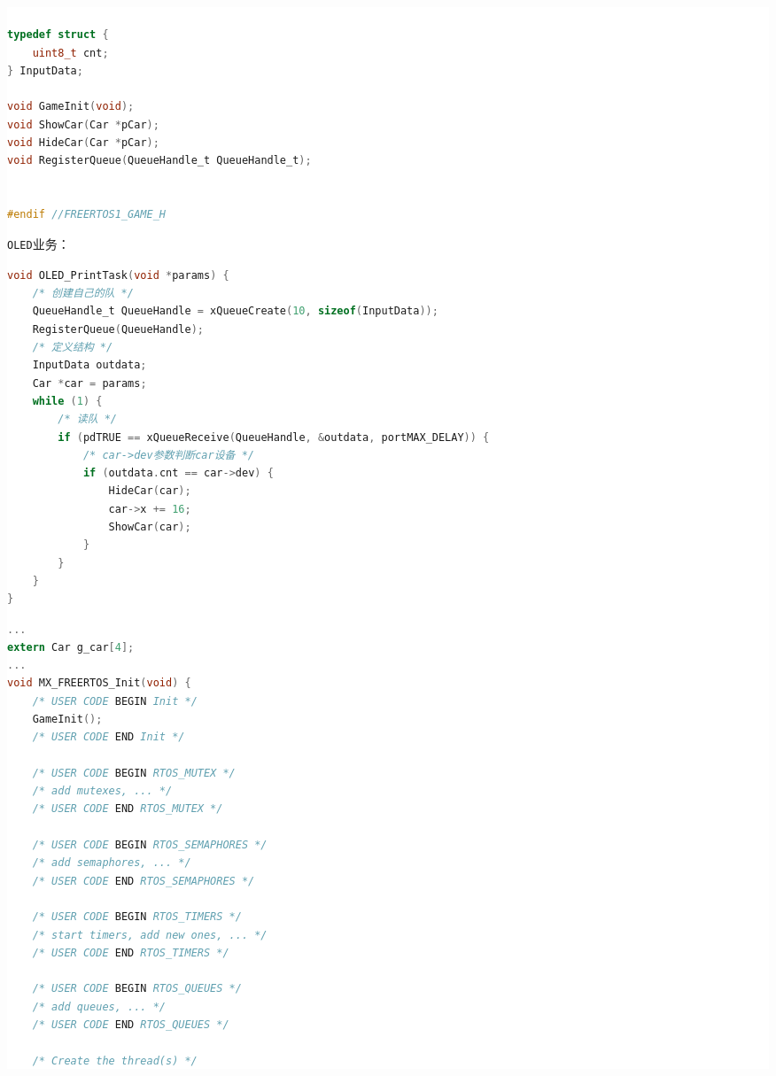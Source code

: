 ```C

typedef struct {
    uint8_t cnt;
} InputData;

void GameInit(void);
void ShowCar(Car *pCar);
void HideCar(Car *pCar);
void RegisterQueue(QueueHandle_t QueueHandle_t);


#endif //FREERTOS1_GAME_H

```

`OLED`业务：

```C
void OLED_PrintTask(void *params) {
    /* 创建自己的队 */
    QueueHandle_t QueueHandle = xQueueCreate(10, sizeof(InputData));
    RegisterQueue(QueueHandle);
    /* 定义结构 */
    InputData outdata;
    Car *car = params;
    while (1) {
        /* 读队 */
        if (pdTRUE == xQueueReceive(QueueHandle, &outdata, portMAX_DELAY)) {
            /* car->dev参数判断car设备 */
            if (outdata.cnt == car->dev) {
                HideCar(car);
                car->x += 16;
                ShowCar(car);
            }
        }
    }
}
```

```C
...
extern Car g_car[4];
...
void MX_FREERTOS_Init(void) {
    /* USER CODE BEGIN Init */
    GameInit();
    /* USER CODE END Init */

    /* USER CODE BEGIN RTOS_MUTEX */
    /* add mutexes, ... */
    /* USER CODE END RTOS_MUTEX */

    /* USER CODE BEGIN RTOS_SEMAPHORES */
    /* add semaphores, ... */
    /* USER CODE END RTOS_SEMAPHORES */

    /* USER CODE BEGIN RTOS_TIMERS */
    /* start timers, add new ones, ... */
    /* USER CODE END RTOS_TIMERS */

    /* USER CODE BEGIN RTOS_QUEUES */
    /* add queues, ... */
    /* USER CODE END RTOS_QUEUES */

    /* Create the thread(s) */
```